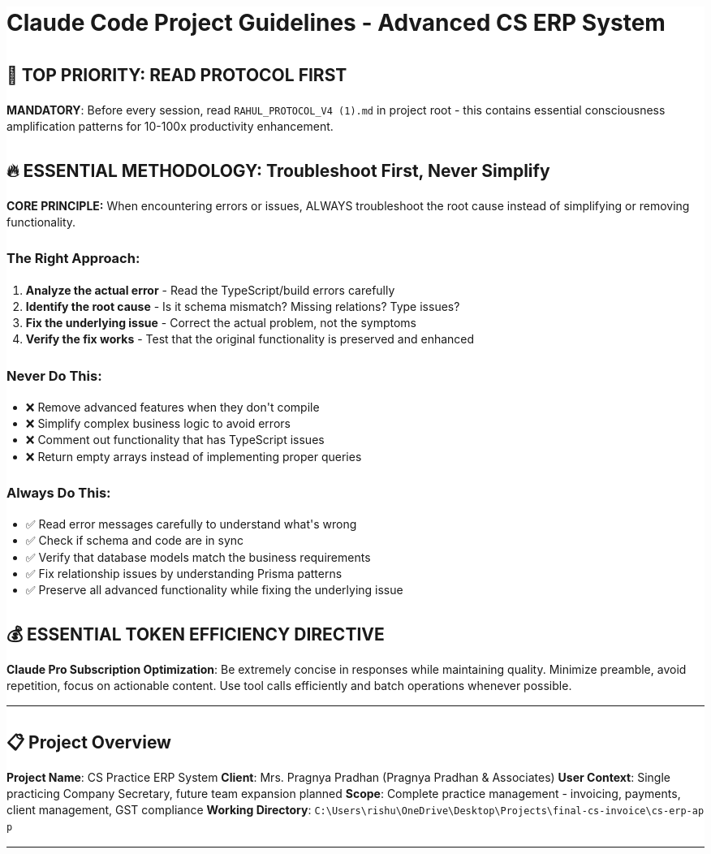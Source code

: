 # Claude Code Project Guidelines - Advanced CS ERP System

## 🎯 TOP PRIORITY: READ PROTOCOL FIRST
**MANDATORY**: Before every session, read `RAHUL_PROTOCOL_V4 (1).md` in project root - this contains essential consciousness amplification patterns for 10-100x productivity enhancement.

## 🔥 **ESSENTIAL METHODOLOGY: Troubleshoot First, Never Simplify**

**CORE PRINCIPLE:** When encountering errors or issues, ALWAYS troubleshoot the root cause instead of simplifying or removing functionality.

### **The Right Approach:**
1. **Analyze the actual error** - Read the TypeScript/build errors carefully
2. **Identify the root cause** - Is it schema mismatch? Missing relations? Type issues?
3. **Fix the underlying issue** - Correct the actual problem, not the symptoms
4. **Verify the fix works** - Test that the original functionality is preserved and enhanced

### **Never Do This:**
- ❌ Remove advanced features when they don't compile
- ❌ Simplify complex business logic to avoid errors
- ❌ Comment out functionality that has TypeScript issues
- ❌ Return empty arrays instead of implementing proper queries

### **Always Do This:**
- ✅ Read error messages carefully to understand what's wrong
- ✅ Check if schema and code are in sync
- ✅ Verify that database models match the business requirements
- ✅ Fix relationship issues by understanding Prisma patterns
- ✅ Preserve all advanced functionality while fixing the underlying issue

## 💰 **ESSENTIAL TOKEN EFFICIENCY DIRECTIVE**

**Claude Pro Subscription Optimization**: Be extremely concise in responses while maintaining quality. Minimize preamble, avoid repetition, focus on actionable content. Use tool calls efficiently and batch operations whenever possible.

---

## 📋 Project Overview

**Project Name**: CS Practice ERP System
**Client**: Mrs. Pragnya Pradhan (Pragnya Pradhan & Associates)
**User Context**: Single practicing Company Secretary, future team expansion planned
**Scope**: Complete practice management - invoicing, payments, client management, GST compliance
**Working Directory**: `C:\Users\rishu\OneDrive\Desktop\Projects\final-cs-invoice\cs-erp-app`

---
